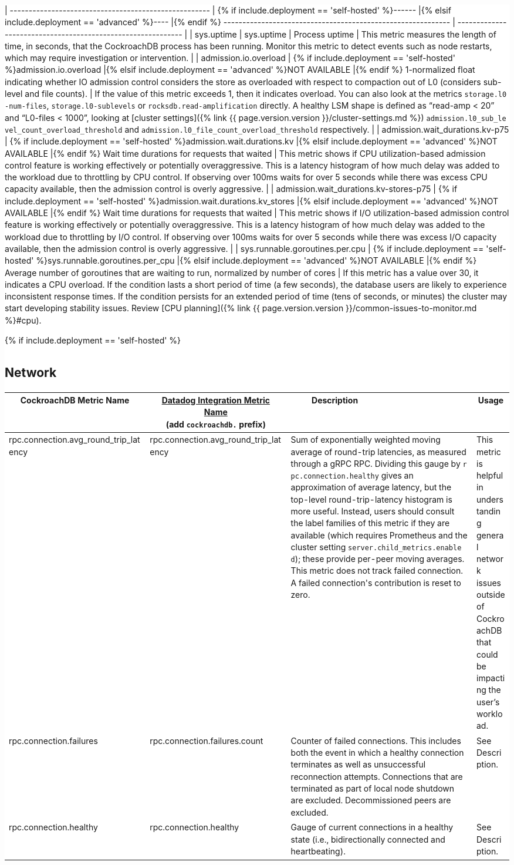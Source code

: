 | ----------------------------------------------------- | {% if include.deployment == 'self-hosted' %}------ |{% elsif include.deployment == 'advanced' %}---- |{% endif %} ------------------------------------------------------------ | ------------------------------------------------------------ |
| <a id="sys-uptime"></a>sys.uptime                                          | sys.uptime                                                   | Process uptime                                               | This metric measures the length of time, in seconds, that the CockroachDB process has been running. Monitor this metric to detect events such as node restarts, which may require investigation or intervention.                                                             |
| admission.io.overload                               | {% if include.deployment == 'self-hosted' %}admission.io.overload |{% elsif include.deployment == 'advanced' %}NOT AVAILABLE |{% endif %} 1-normalized float indicating whether IO admission control considers the store as overloaded with respect to compaction out of L0 (considers sub-level and file counts). | If the value of this metric exceeds 1, then it indicates overload. You can also look at the metrics `storage.l0-num-files`, `storage.l0-sublevels` or `rocksdb.read-amplification` directly. A healthy LSM shape is defined as “read-amp < 20” and “L0-files < 1000”, looking at [cluster settings]({% link {{ page.version.version }}/cluster-settings.md %}) `admission.l0_sub_level_count_overload_threshold` and `admission.l0_file_count_overload_threshold` respectively. |
| admission.wait_durations.kv-p75                     | {% if include.deployment == 'self-hosted' %}admission.wait.durations.kv |{% elsif include.deployment == 'advanced' %}NOT AVAILABLE |{% endif %} Wait time durations for requests that waited                 | This metric shows if CPU utilization-based admission control feature is working effectively or potentially overaggressive. This is a latency histogram of how much delay was added to the workload due to throttling by CPU control. If observing over 100ms waits for over 5 seconds while there was excess CPU capacity available, then the admission control is overly aggressive. |
| admission.wait_durations.kv-stores-p75              | {% if include.deployment == 'self-hosted' %}admission.wait.durations.kv_stores |{% elsif include.deployment == 'advanced' %}NOT AVAILABLE |{% endif %} Wait time durations for requests that waited                 | This metric shows if I/O utilization-based admission control feature is working effectively or potentially overaggressive. This is a latency histogram of how much delay was added to the workload due to throttling by I/O control. If observing over 100ms waits for over 5 seconds while there was excess I/O capacity available, then the admission control is overly aggressive. |
| sys.runnable.goroutines.per.cpu                     | {% if include.deployment == 'self-hosted' %}sys.runnable.goroutines.per_cpu |{% elsif include.deployment == 'advanced' %}NOT AVAILABLE |{% endif %} Average number of goroutines that are waiting to run, normalized by number of cores | If this metric has a value over 30, it indicates a CPU overload. If the condition lasts a short period of time (a few seconds), the database users are likely to experience inconsistent response times. If the condition persists for an extended period of time (tens of seconds, or minutes) the cluster may start developing stability issues. Review [CPU planning]({% link {{ page.version.version }}/common-issues-to-monitor.md %}#cpu).

{% if include.deployment == 'self-hosted' %}
## Network

| <div style="width:225px">CockroachDB Metric Name</div> | <div style="width:225px">[Datadog Integration Metric Name](https://docs.datadoghq.com/integrations/cockroachdb/?tab=host#metrics)<br>(add `cockroachdb.` prefix)</div> |<div style="width:150px">Description</div>| Usage |
| ------------------------------------------------------ | --------------------------------------------------------- | ------------------------------------------------------------ | ------------------------------------------------------------ |
| rpc.connection.avg_round_trip_latency                  | rpc.connection.avg_round_trip_latency                     | Sum of exponentially weighted moving average of round-trip latencies, as measured through a gRPC RPC. Dividing this gauge by `rpc.connection.healthy` gives an approximation of average latency, but the top-level round-trip-latency histogram is more useful. Instead, users should consult the label families of this metric if they are available (which requires Prometheus and the cluster setting `server.child_metrics.enabled`); these provide per-peer moving averages. This metric does not track failed connection. A failed connection's contribution is reset to zero. | This metric is helpful in understanding general network issues outside of CockroachDB that could be impacting the user’s workload. |
| rpc.connection.failures                                | rpc.connection.failures.count                             | Counter of failed connections. This includes both the event in which a healthy connection terminates as well as unsuccessful reconnection attempts. Connections that are terminated as part of local node shutdown are excluded. Decommissioned peers are excluded. | See Description. |
| rpc.connection.healthy                                 | rpc.connection.healthy                                    | Gauge of current connections in a healthy state (i.e., bidirectionally connected and heartbeating). | See Description. |